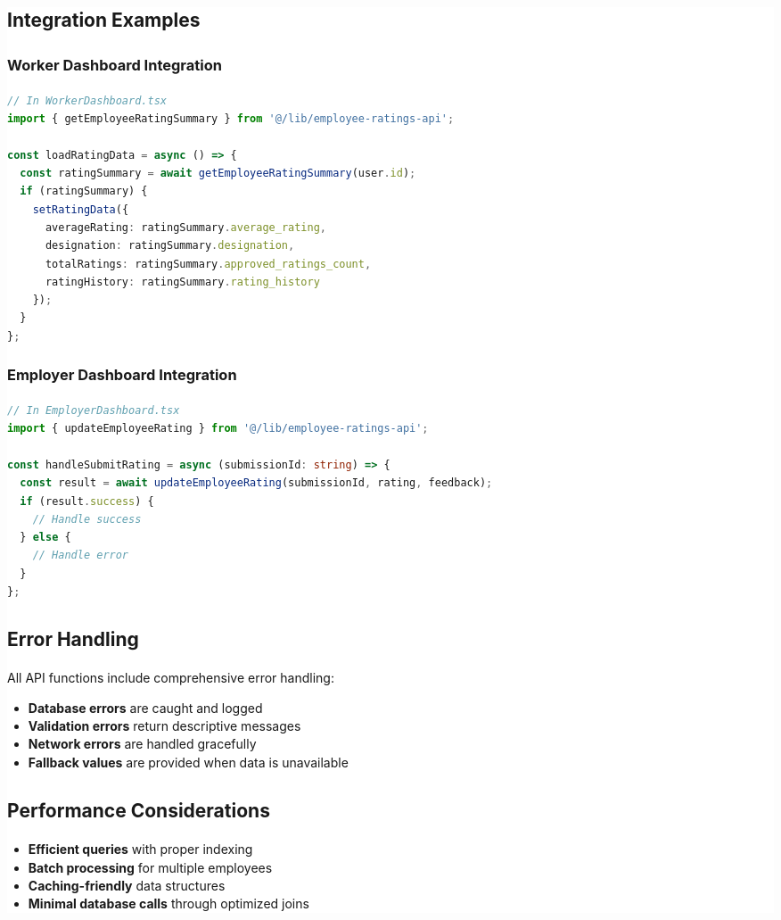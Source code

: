 ## Integration Examples

### Worker Dashboard Integration
```typescript
// In WorkerDashboard.tsx
import { getEmployeeRatingSummary } from '@/lib/employee-ratings-api';

const loadRatingData = async () => {
  const ratingSummary = await getEmployeeRatingSummary(user.id);
  if (ratingSummary) {
    setRatingData({
      averageRating: ratingSummary.average_rating,
      designation: ratingSummary.designation,
      totalRatings: ratingSummary.approved_ratings_count,
      ratingHistory: ratingSummary.rating_history
    });
  }
};
```

### Employer Dashboard Integration
```typescript
// In EmployerDashboard.tsx
import { updateEmployeeRating } from '@/lib/employee-ratings-api';

const handleSubmitRating = async (submissionId: string) => {
  const result = await updateEmployeeRating(submissionId, rating, feedback);
  if (result.success) {
    // Handle success
  } else {
    // Handle error
  }
};
```

## Error Handling

All API functions include comprehensive error handling:

- **Database errors** are caught and logged
- **Validation errors** return descriptive messages
- **Network errors** are handled gracefully
- **Fallback values** are provided when data is unavailable

## Performance Considerations

- **Efficient queries** with proper indexing
- **Batch processing** for multiple employees
- **Caching-friendly** data structures
- **Minimal database calls** through optimized joins
